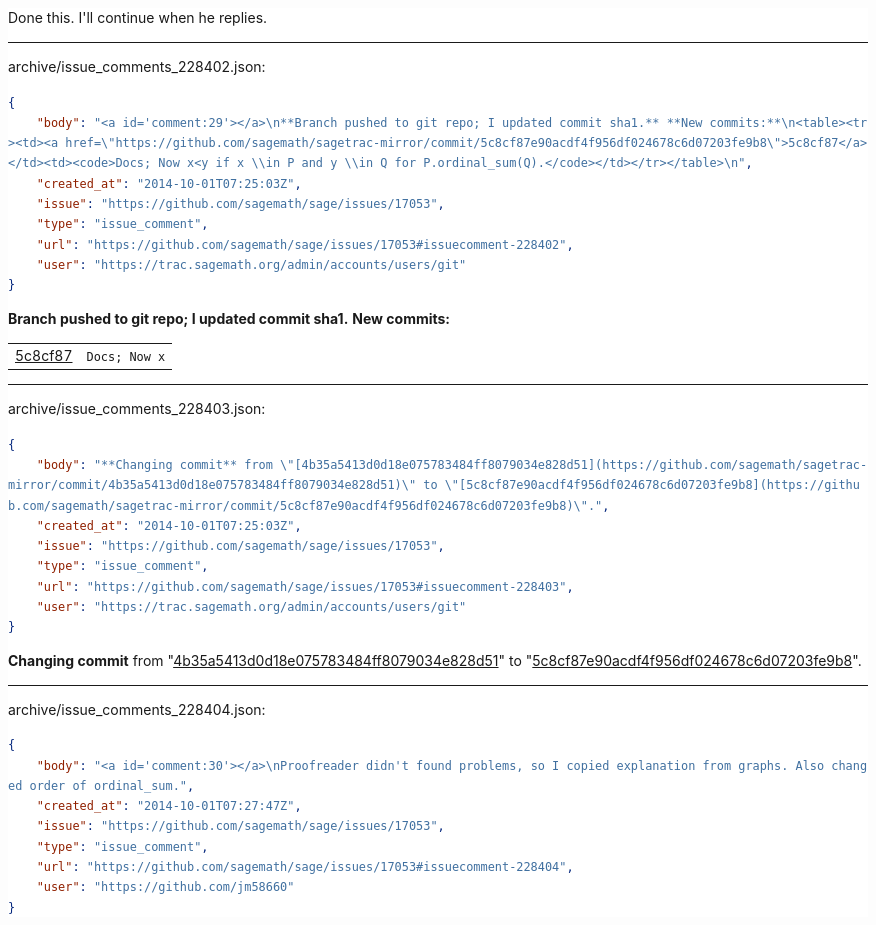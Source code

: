 Done this. I'll continue when he replies.



---

archive/issue_comments_228402.json:
```json
{
    "body": "<a id='comment:29'></a>\n**Branch pushed to git repo; I updated commit sha1.** **New commits:**\n<table><tr><td><a href=\"https://github.com/sagemath/sagetrac-mirror/commit/5c8cf87e90acdf4f956df024678c6d07203fe9b8\">5c8cf87</a></td><td><code>Docs; Now x<y if x \\in P and y \\in Q for P.ordinal_sum(Q).</code></td></tr></table>\n",
    "created_at": "2014-10-01T07:25:03Z",
    "issue": "https://github.com/sagemath/sage/issues/17053",
    "type": "issue_comment",
    "url": "https://github.com/sagemath/sage/issues/17053#issuecomment-228402",
    "user": "https://trac.sagemath.org/admin/accounts/users/git"
}
```

<a id='comment:29'></a>
**Branch pushed to git repo; I updated commit sha1.** **New commits:**
<table><tr><td><a href="https://github.com/sagemath/sagetrac-mirror/commit/5c8cf87e90acdf4f956df024678c6d07203fe9b8">5c8cf87</a></td><td><code>Docs; Now x<y if x \in P and y \in Q for P.ordinal_sum(Q).</code></td></tr></table>




---

archive/issue_comments_228403.json:
```json
{
    "body": "**Changing commit** from \"[4b35a5413d0d18e075783484ff8079034e828d51](https://github.com/sagemath/sagetrac-mirror/commit/4b35a5413d0d18e075783484ff8079034e828d51)\" to \"[5c8cf87e90acdf4f956df024678c6d07203fe9b8](https://github.com/sagemath/sagetrac-mirror/commit/5c8cf87e90acdf4f956df024678c6d07203fe9b8)\".",
    "created_at": "2014-10-01T07:25:03Z",
    "issue": "https://github.com/sagemath/sage/issues/17053",
    "type": "issue_comment",
    "url": "https://github.com/sagemath/sage/issues/17053#issuecomment-228403",
    "user": "https://trac.sagemath.org/admin/accounts/users/git"
}
```

**Changing commit** from "[4b35a5413d0d18e075783484ff8079034e828d51](https://github.com/sagemath/sagetrac-mirror/commit/4b35a5413d0d18e075783484ff8079034e828d51)" to "[5c8cf87e90acdf4f956df024678c6d07203fe9b8](https://github.com/sagemath/sagetrac-mirror/commit/5c8cf87e90acdf4f956df024678c6d07203fe9b8)".



---

archive/issue_comments_228404.json:
```json
{
    "body": "<a id='comment:30'></a>\nProofreader didn't found problems, so I copied explanation from graphs. Also changed order of ordinal_sum.",
    "created_at": "2014-10-01T07:27:47Z",
    "issue": "https://github.com/sagemath/sage/issues/17053",
    "type": "issue_comment",
    "url": "https://github.com/sagemath/sage/issues/17053#issuecomment-228404",
    "user": "https://github.com/jm58660"
}
```
